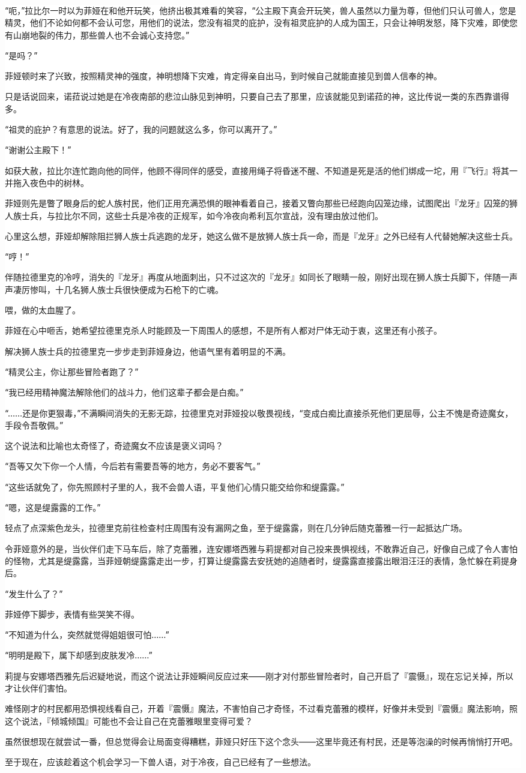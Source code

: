 “呃，”拉比尔一时以为菲娅在和他开玩笑，他挤出极其难看的笑容，“公主殿下真会开玩笑，兽人虽然以力量为尊，但他们只认可兽人，您是精灵，他们不论如何都不会认可您，用他们的说法，您没有祖灵的庇护，没有祖灵庇护的人成为国王，只会让神明发怒，降下灾难，即使您有山崩地裂的伟力，那些兽人也不会诚心支持您。”

“是吗？”

菲娅顿时来了兴致，按照精灵神的强度，神明想降下灾难，肯定得亲自出马，到时候自己就能直接见到兽人信奉的神。

只是话说回来，诺菈说过她是在冷夜南部的悲泣山脉见到神明，只要自己去了那里，应该就能见到诺菈的神，这比传说一类的东西靠谱得多。

“祖灵的庇护？有意思的说法。好了，我的问题就这么多，你可以离开了。”

“谢谢公主殿下！”

如获大赦，拉比尔连忙跑向他的同伴，他顾不得同伴的感受，直接用绳子将昏迷不醒、不知道是死是活的他们绑成一坨，用『飞行』将其一并拖入夜色中的树林。

菲娅则先是瞥了眼身后的蛇人族村民，他们正用充满恐惧的眼神看着自己，接着又瞥向那些已经跑向囚笼边缘，试图爬出『龙牙』囚笼的狮人族士兵，与拉比尔不同，这些士兵是冷夜的正规军，如今冷夜向希利瓦尔宣战，没有理由放过他们。

心里这么想，菲娅却解除阻拦狮人族士兵逃跑的龙牙，她这么做不是放狮人族士兵一命，而是『龙牙』之外已经有人代替她解决这些士兵。

“哼！”

伴随拉德里克的冷哼，消失的『龙牙』再度从地面刺出，只不过这次的『龙牙』如同长了眼睛一般，刚好出现在狮人族士兵脚下，伴随一声声凄厉惨叫，十几名狮人族士兵很快便成为石枪下的亡魂。

喂，做的太血腥了。

菲娅在心中咂舌，她希望拉德里克杀人时能顾及一下周围人的感想，不是所有人都对尸体无动于衷，这里还有小孩子。

解决狮人族士兵的拉德里克一步步走到菲娅身边，他语气里有着明显的不满。

“精灵公主，你让那些冒险者跑了？”

“我已经用精神魔法解除他们的战斗力，他们这辈子都会是白痴。”

“……还是你更狠毒，”不满瞬间消失的无影无踪，拉德里克对菲娅投以敬畏视线，“变成白痴比直接杀死他们更屈辱，公主不愧是奇迹魔女，手段令吾敬佩。”

这个说法和比喻也太奇怪了，奇迹魔女不应该是褒义词吗？

“吾等又欠下你一个人情，今后若有需要吾等的地方，务必不要客气。”

“这些话就免了，你先照顾村子里的人，我不会兽人语，平复他们心情只能交给你和缇露露。”

“嗯，这是缇露露的工作。”

轻点了点深紫色龙头，拉德里克前往检查村庄周围有没有漏网之鱼，至于缇露露，则在几分钟后随克蕾雅一行一起抵达广场。

令菲娅意外的是，当伙伴们走下马车后，除了克蕾雅，连安娜塔西雅与莉提都对自己投来畏惧视线，不敢靠近自己，好像自己成了令人害怕的怪物，尤其是缇露露，当菲娅朝缇露露走出一步，打算让缇露露去安抚她的追随者时，缇露露直接露出眼泪汪汪的表情，急忙躲在莉提身后。

“发生什么了？”

菲娅停下脚步，表情有些哭笑不得。

“不知道为什么，突然就觉得姐姐很可怕……”

“明明是殿下，属下却感到皮肤发冷……”

莉提与安娜塔西雅先后迟疑地说，而这个说法让菲娅瞬间反应过来——刚才对付那些冒险者时，自己开启了『震慑』，现在忘记关掉，所以才让伙伴们害怕。

难怪刚才的村民都用恐惧视线看自己，开着『震慑』魔法，不害怕自己才奇怪，不过看克蕾雅的模样，好像并未受到『震慑』魔法影响，照这个说法，『倾城倾国』可能也不会让自己在克蕾雅眼里变得可爱？

虽然很想现在就尝试一番，但总觉得会让局面变得糟糕，菲娅只好压下这个念头——这里毕竟还有村民，还是等泡澡的时候再悄悄打开吧。

至于现在，应该趁着这个机会学习一下兽人语，对于冷夜，自己已经有了一些想法。
